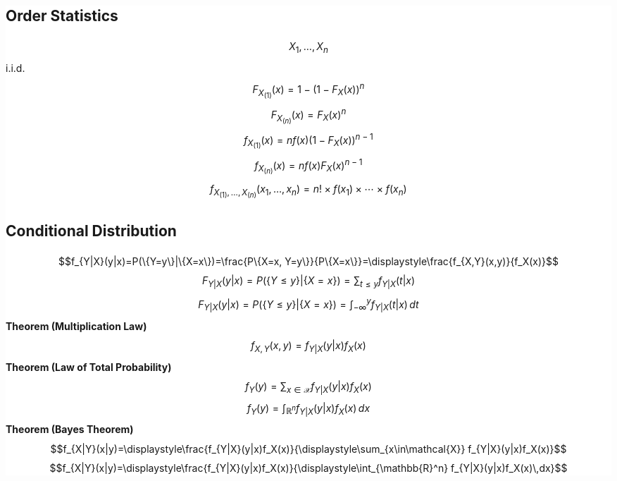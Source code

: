 ## Order Statistics

$$X_1,\ldots,X_n$$ i.i.d.
$$F_{X_{(1)}}(x)=1-(1-F_X(x))^n$$
$$F_{X_{(n)}}(x)=F_X(x)^n$$
$$f_{X_{(1)}}(x)=nf(x)(1-F_X(x))^{n-1}$$
$$f_{X_{(n)}}(x)=nf(x)F_X(x)^{n-1}$$
$$f_{X_{(1)},\ldots,X_{(n)}}(x_1,\ldots,x_n)=n!\times f(x_1)\times\cdots\times f(x_n)$$

## Conditional Distribution

$$f_{Y|X}(y|x)=P(\{Y=y\}|\{X=x\})=\frac{P\{X=x, Y=y\}}{P\{X=x\}}=\displaystyle\frac{f_{X,Y}(x,y)}{f_X(x)}$$
$$F_{Y|X}(y|x)=P(\{Y\leq y\}|\{X=x\})=\sum_{t\leq y}f_{Y|X}(t|x)$$
$$F_{Y|X}(y|x)=P(\{Y\leq y\}|\{X=x\})=\int_{-\infty}^yf_{Y|X}(t|x)\,dt$$
**Theorem (Multiplication Law)**
$$f_{X,Y}(x,y)=f_{Y|X}(y|x)f_X(x)$$
**Theorem (Law of Total Probability)**
$$f_Y(y)=\displaystyle\sum_{x\in\mathcal{X}} f_{Y|X}(y|x)f_X(x)$$
$$f_Y(y)=\displaystyle\int_{\mathbb{R}^n} f_{Y|X}(y|x)f_X(x)\,dx$$
**Theorem (Bayes Theorem)**
$$f_{X|Y}(x|y)=\displaystyle\frac{f_{Y|X}(y|x)f_X(x)}{\displaystyle\sum_{x\in\mathcal{X}} f_{Y|X}(y|x)f_X(x)}$$
$$f_{X|Y}(x|y)=\displaystyle\frac{f_{Y|X}(y|x)f_X(x)}{\displaystyle\int_{\mathbb{R}^n} f_{Y|X}(y|x)f_X(x)\,dx}$$


